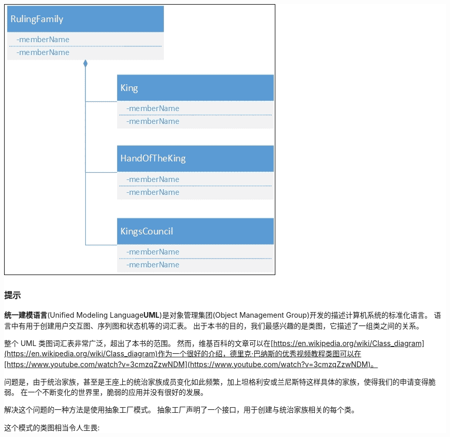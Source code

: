 ![Abstract factory](img/Image00005.jpg)

### 提示

**统一建模语言**(Unified Modeling Language**UML**)是对象管理集团(Object Management Group)开发的描述计算机系统的标准化语言。 语言中有用于创建用户交互图、序列图和状态机等的词汇表。 出于本书的目的，我们最感兴趣的是类图，它描述了一组类之间的关系。

整个 UML 类图词汇表非常广泛，超出了本书的范围。 然而，维基百科的文章可以在[https://en.wikipedia.org/wiki/Class_diagram](https://en.wikipedia.org/wiki/Class_diagram)作为一个很好的介绍，德里克·巴纳斯的优秀视频教程类图可以在[https://www.youtube.com/watch?v=3cmzqZzwNDM](https://www.youtube.com/watch?v=3cmzqZzwNDM)。

问题是，由于统治家族，甚至是王座上的统治家族成员变化如此频繁，加上坦格利安或兰尼斯特这样具体的家族，使得我们的申请变得脆弱。 在一个不断变化的世界里，脆弱的应用并没有很好的发展。

解决这个问题的一种方法是使用抽象工厂模式。 抽象工厂声明了一个接口，用于创建与统治家族相关的每个类。

这个模式的类图相当令人生畏:
